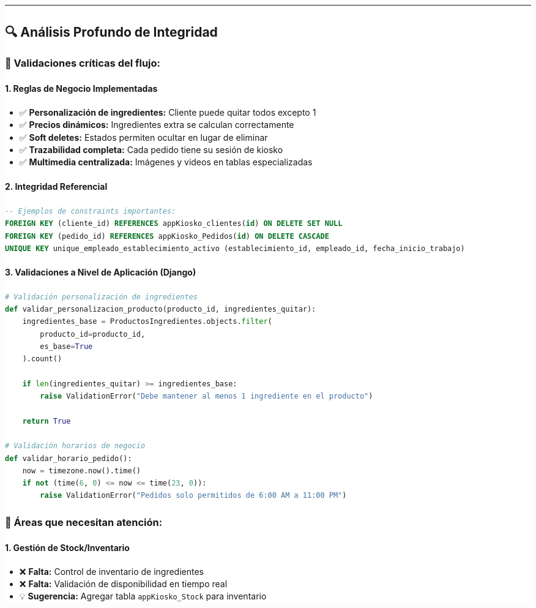 ```sql
```

---

## 🔍 **Análisis Profundo de Integridad**

### **🎯 Validaciones críticas del flujo:**

#### **1. Reglas de Negocio Implementadas**
- ✅ **Personalización de ingredientes:** Cliente puede quitar todos excepto 1
- ✅ **Precios dinámicos:** Ingredientes extra se calculan correctamente
- ✅ **Soft deletes:** Estados permiten ocultar en lugar de eliminar
- ✅ **Trazabilidad completa:** Cada pedido tiene su sesión de kiosko
- ✅ **Multimedia centralizada:** Imágenes y videos en tablas especializadas

#### **2. Integridad Referencial**
```sql
-- Ejemplos de constraints importantes:
FOREIGN KEY (cliente_id) REFERENCES appKiosko_clientes(id) ON DELETE SET NULL
FOREIGN KEY (pedido_id) REFERENCES appKiosko_Pedidos(id) ON DELETE CASCADE
UNIQUE KEY unique_empleado_establecimiento_activo (establecimiento_id, empleado_id, fecha_inicio_trabajo)
```

#### **3. Validaciones a Nivel de Aplicación (Django)**
```python
# Validación personalización de ingredientes
def validar_personalizacion_producto(producto_id, ingredientes_quitar):
    ingredientes_base = ProductosIngredientes.objects.filter(
        producto_id=producto_id, 
        es_base=True
    ).count()
    
    if len(ingredientes_quitar) >= ingredientes_base:
        raise ValidationError("Debe mantener al menos 1 ingrediente en el producto")
    
    return True

# Validación horarios de negocio
def validar_horario_pedido():
    now = timezone.now().time()
    if not (time(6, 0) <= now <= time(23, 0)):
        raise ValidationError("Pedidos solo permitidos de 6:00 AM a 11:00 PM")
```

### **🚨 Áreas que necesitan atención:**

#### **1. Gestión de Stock/Inventario**
- ❌ **Falta:** Control de inventario de ingredientes
- ❌ **Falta:** Validación de disponibilidad en tiempo real
- 💡 **Sugerencia:** Agregar tabla `appKiosko_Stock` para inventario
